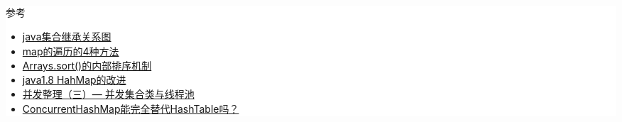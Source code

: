 




参考
* [java集合继承关系图](https://www.cnblogs.com/jing99/p/7057245.html)
* [map的遍历的4种方法](http://blog.csdn.net/jianxzjxz/article/details/78803742)
* [Arrays.sort()的内部排序机制](http://blog.csdn.net/zilong0536/article/details/51284017)
* [ java1.8 HahMap的改进](http://blog.csdn.net/seudongnan/article/details/60885223)
* [并发整理（三）— 并发集合类与线程池](https://www.jianshu.com/p/984212792730)
* [ConcurrentHashMap能完全替代HashTable吗？](https://my.oschina.net/hosee/blog/675423)
